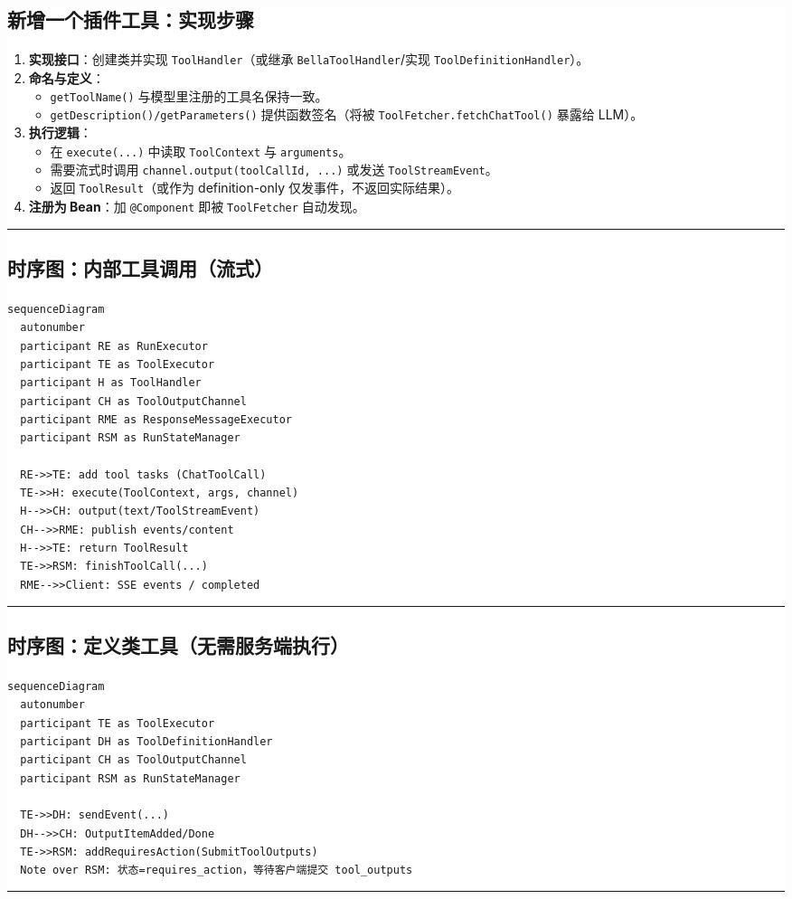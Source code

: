
## 新增一个插件工具：实现步骤

1) **实现接口**：创建类并实现 `ToolHandler`（或继承 `BellaToolHandler`/实现 `ToolDefinitionHandler`）。
2) **命名与定义**：
   - `getToolName()` 与模型里注册的工具名保持一致。
   - `getDescription()/getParameters()` 提供函数签名（将被 `ToolFetcher.fetchChatTool()` 暴露给 LLM）。
3) **执行逻辑**：
   - 在 `execute(...)` 中读取 `ToolContext` 与 `arguments`。
   - 需要流式时调用 `channel.output(toolCallId, ...)` 或发送 `ToolStreamEvent`。
   - 返回 `ToolResult`（或作为 definition-only 仅发事件，不返回实际结果）。
4) **注册为 Bean**：加 `@Component` 即被 `ToolFetcher` 自动发现。

---

## 时序图：内部工具调用（流式）

```mermaid
sequenceDiagram
  autonumber
  participant RE as RunExecutor
  participant TE as ToolExecutor
  participant H as ToolHandler
  participant CH as ToolOutputChannel
  participant RME as ResponseMessageExecutor
  participant RSM as RunStateManager

  RE->>TE: add tool tasks (ChatToolCall)
  TE->>H: execute(ToolContext, args, channel)
  H-->>CH: output(text/ToolStreamEvent)
  CH-->>RME: publish events/content
  H-->>TE: return ToolResult
  TE->>RSM: finishToolCall(...)
  RME-->>Client: SSE events / completed
```

---

## 时序图：定义类工具（无需服务端执行）

```mermaid
sequenceDiagram
  autonumber
  participant TE as ToolExecutor
  participant DH as ToolDefinitionHandler
  participant CH as ToolOutputChannel
  participant RSM as RunStateManager

  TE->>DH: sendEvent(...)
  DH-->>CH: OutputItemAdded/Done
  TE->>RSM: addRequiresAction(SubmitToolOutputs)
  Note over RSM: 状态=requires_action，等待客户端提交 tool_outputs
```

---